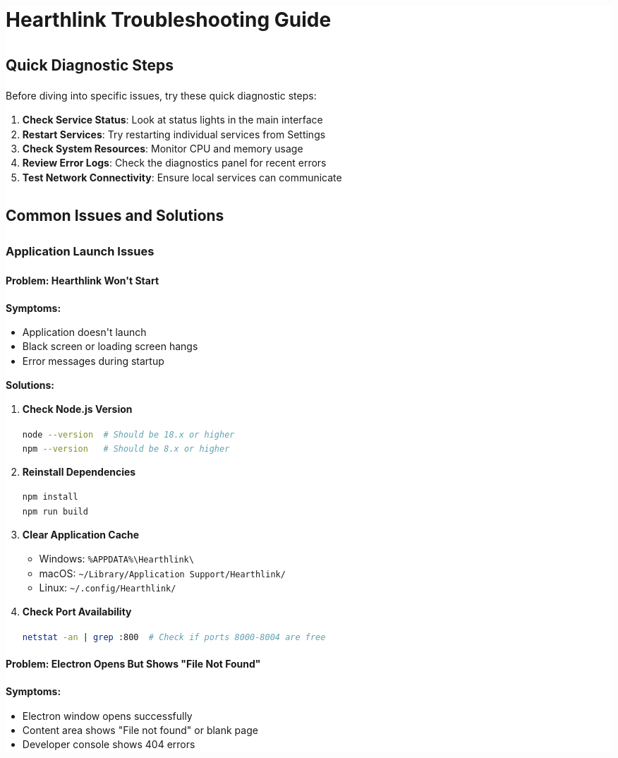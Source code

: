 # Hearthlink Troubleshooting Guide

## Quick Diagnostic Steps

Before diving into specific issues, try these quick diagnostic steps:

1. **Check Service Status**: Look at status lights in the main interface
2. **Restart Services**: Try restarting individual services from Settings
3. **Check System Resources**: Monitor CPU and memory usage
4. **Review Error Logs**: Check the diagnostics panel for recent errors
5. **Test Network Connectivity**: Ensure local services can communicate

## Common Issues and Solutions

### Application Launch Issues

#### Problem: Hearthlink Won't Start

**Symptoms:**
- Application doesn't launch
- Black screen or loading screen hangs
- Error messages during startup

**Solutions:**

1. **Check Node.js Version**
   ```bash
   node --version  # Should be 18.x or higher
   npm --version   # Should be 8.x or higher
   ```

2. **Reinstall Dependencies**
   ```bash
   npm install
   npm run build
   ```

3. **Clear Application Cache**
   - Windows: `%APPDATA%\Hearthlink\`
   - macOS: `~/Library/Application Support/Hearthlink/`
   - Linux: `~/.config/Hearthlink/`

4. **Check Port Availability**
   ```bash
   netstat -an | grep :800  # Check if ports 8000-8004 are free
   ```

#### Problem: Electron Opens But Shows "File Not Found"

**Symptoms:**
- Electron window opens successfully
- Content area shows "File not found" or blank page
- Developer console shows 404 errors
